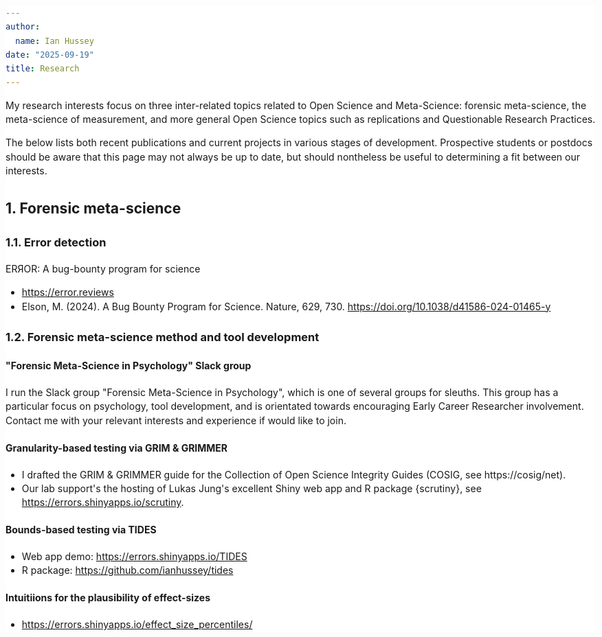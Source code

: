 ```yaml
---
author:
  name: Ian Hussey
date: "2025-09-19"
title: Research
---
```


My research interests focus on three inter-related topics related to Open Science and Meta-Science: forensic meta-science, the meta-science of measurement, and more general Open Science topics such as replications and Questionable Research Practices.

The below lists both recent publications and current projects in various stages of development. Prospective students or postdocs should be aware that this page may not always be up to date, but should nontheless be useful to determining a fit between our interests. 



## 1. Forensic meta-science

### 1.1. Error detection

ERЯOR: A bug-bounty program for science

- https://error.reviews
- Elson, M. (2024). A Bug Bounty Program for Science. Nature, 629, 730. https://doi.org/10.1038/d41586-024-01465-y



### 1.2. Forensic meta-science method and tool development 

#### "Forensic Meta-Science in Psychology" Slack group

I run the Slack group "Forensic Meta-Science in Psychology", which is one of several groups for sleuths. This group has a particular focus on psychology, tool development, and is orientated towards encouraging Early Career Researcher involvement. Contact me with your relevant interests and experience if would like to join. 

#### Granularity-based testing via GRIM & GRIMMER

- I drafted the GRIM & GRIMMER guide for the Collection of Open Science Integrity Guides (COSIG, see https://cosig/net).
- Our lab support's the hosting of Lukas Jung's excellent Shiny web app and R package {scrutiny}, see https://errors.shinyapps.io/scrutiny.

#### Bounds-based testing via TIDES 

- Web app demo: https://errors.shinyapps.io/TIDES
- R package: https://github.com/ianhussey/tides

#### Intuitiions for the plausibility of effect-sizes

- https://errors.shinyapps.io/effect_size_percentiles/

